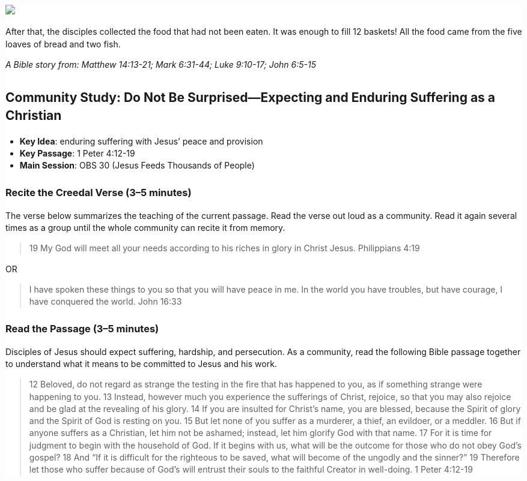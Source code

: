 ![](..\..\assets\images\image362.jpeg)

After that, the disciples collected the food that had not been eaten. It was enough to fill 12 baskets! All the food came from the five loaves of bread and two fish.

*A Bible story from: Matthew 14:13-21; Mark 6:31-44; Luke 9:10-17; John 6:5-15*



## Community Study: Do Not Be Surprised—Expecting and Enduring Suffering as a Christian

- **Key Idea**: enduring suffering with Jesus’ peace and provision
- **Key Passage**: 1 Peter 4:12-19
- **Main Session**: OBS 30 (Jesus Feeds Thousands of People)

### Recite the Creedal Verse (3–5 minutes)

The verse below summarizes the teaching of the current passage. Read the verse out loud as a community. Read it again several times as a group until the whole community can recite it from memory.

> 19 My God will meet all your needs according to his riches in glory in Christ Jesus. Philippians 4:19

OR

> I have spoken these things to you so that you will have peace in me. In the world you have troubles, but have courage, I have conquered the world. John 16:33

### Read the Passage (3–5 minutes)

Disciples of Jesus should expect suffering, hardship, and persecution. As a community, read the following Bible passage together to understand what it means to be committed to Jesus and his work.

> 12 Beloved, do not regard as strange the testing in the fire that has happened to you, as if something strange were happening to you. 13 Instead, however much you experience the sufferings of Christ, rejoice, so that you may also rejoice and be glad at the revealing of his glory. 14 If you are insulted for Christ’s name, you are blessed, because the Spirit of glory and the Spirit of God is resting on you. 15 But let none of you suffer as a murderer, a thief, an evildoer, or a meddler. 16 But if anyone suffers as a Christian, let him not be ashamed; instead, let him glorify God with that name. 17 For it is time for judgment to begin with the household of God. If it begins with us, what will be the outcome for those who do not obey God’s gospel? 18 And “If it is difficult for the righteous to be saved, what will become of the ungodly and the sinner?” 19 Therefore let those who suffer because of God’s will entrust their souls to the faithful Creator in well-doing. 1 Peter 4:12-19
